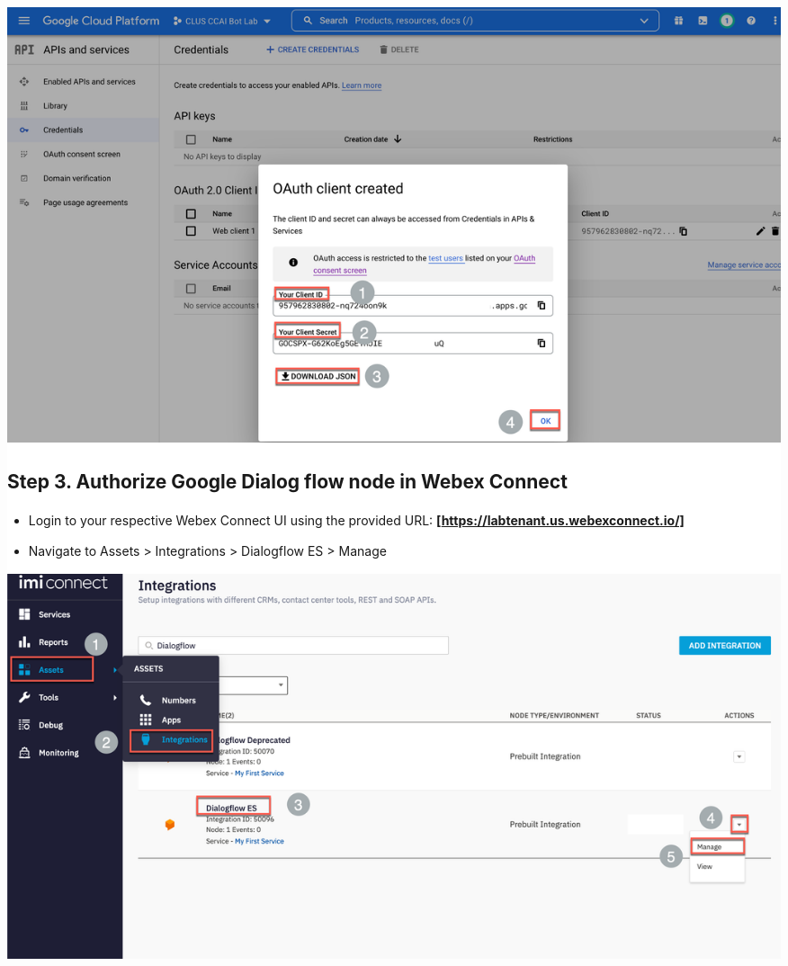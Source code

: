 <img align="middle" src="images/Lab5a_18.png" width="1000" />

## Step 3. Authorize Google Dialog flow node in Webex Connect 

- Login to your respective Webex Connect UI using the provided URL: **[https://labtenant.us.webexconnect.io/]**

- Navigate to Assets > Integrations > Dialogflow ES > Manage 
<img align="middle" src="images/Lab5a_19.png" width="1000" />
